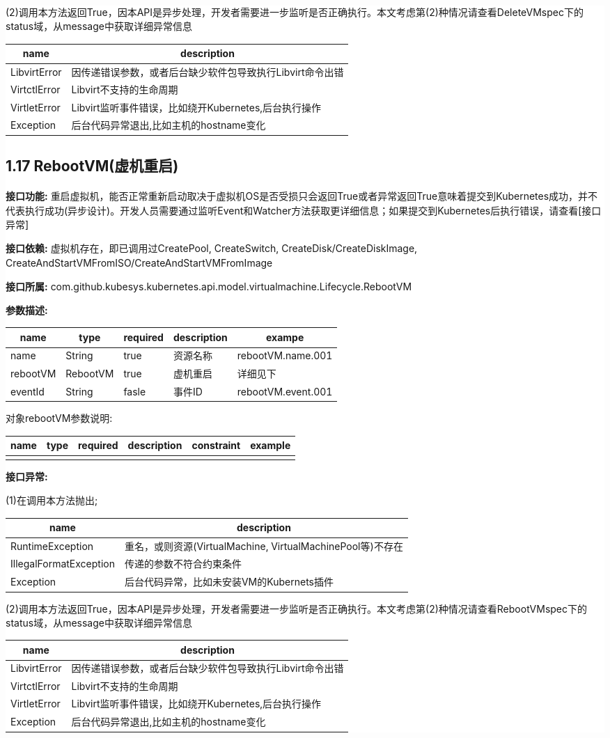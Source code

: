 (2)调用本方法返回True，因本API是异步处理，开发者需要进一步监听是否正确执行。本文考虑第(2)种情况请查看DeleteVMspec下的status域，从message中获取详细异常信息

| name  | description | 
| ----- | ----- | 
| LibvirtError | 因传递错误参数，或者后台缺少软件包导致执行Libvirt命令出错   |
| VirtctlError | Libvirt不支持的生命周期    |
| VirtletError | Libvirt监听事件错误，比如绕开Kubernetes,后台执行操作  |
| Exception    | 后台代码异常退出,比如主机的hostname变化    |

## 1.17 RebootVM(虚机重启)

**接口功能:**
	重启虚拟机，能否正常重新启动取决于虚拟机OS是否受损只会返回True或者异常返回True意味着提交到Kubernetes成功，并不代表执行成功(异步设计)。开发人员需要通过监听Event和Watcher方法获取更详细信息；如果提交到Kubernetes后执行错误，请查看[接口异常]

**接口依赖:**
	虚拟机存在，即已调用过CreatePool, CreateSwitch, CreateDisk/CreateDiskImage, CreateAndStartVMFromISO/CreateAndStartVMFromImage

**接口所属:**
	com.github.kubesys.kubernetes.api.model.virtualmachine.Lifecycle.RebootVM

**参数描述:**

| name | type | required | description | exampe |
| ----- | ------ | ------ | ------ | ------ |
| name | String | true | 资源名称 | rebootVM.name.001|
| rebootVM | RebootVM | true | 虚机重启 | 详细见下 |
| eventId | String | fasle | 事件ID | rebootVM.event.001 |

对象rebootVM参数说明:

| name | type | required | description | constraint | example |
| ----- | ------ | ------ | ------ | ------ | ------ |
|  |  |  |  |  |

**接口异常:**

(1)在调用本方法抛出;

| name  | description | 
| ----- | ----- | 
| RuntimeException |  重名，或则资源(VirtualMachine, VirtualMachinePool等)不存在   |
| IllegalFormatException | 传递的参数不符合约束条件    |
| Exception    | 后台代码异常，比如未安装VM的Kubernets插件    |

(2)调用本方法返回True，因本API是异步处理，开发者需要进一步监听是否正确执行。本文考虑第(2)种情况请查看RebootVMspec下的status域，从message中获取详细异常信息

| name  | description | 
| ----- | ----- | 
| LibvirtError | 因传递错误参数，或者后台缺少软件包导致执行Libvirt命令出错   |
| VirtctlError | Libvirt不支持的生命周期    |
| VirtletError | Libvirt监听事件错误，比如绕开Kubernetes,后台执行操作  |
| Exception    | 后台代码异常退出,比如主机的hostname变化    |
